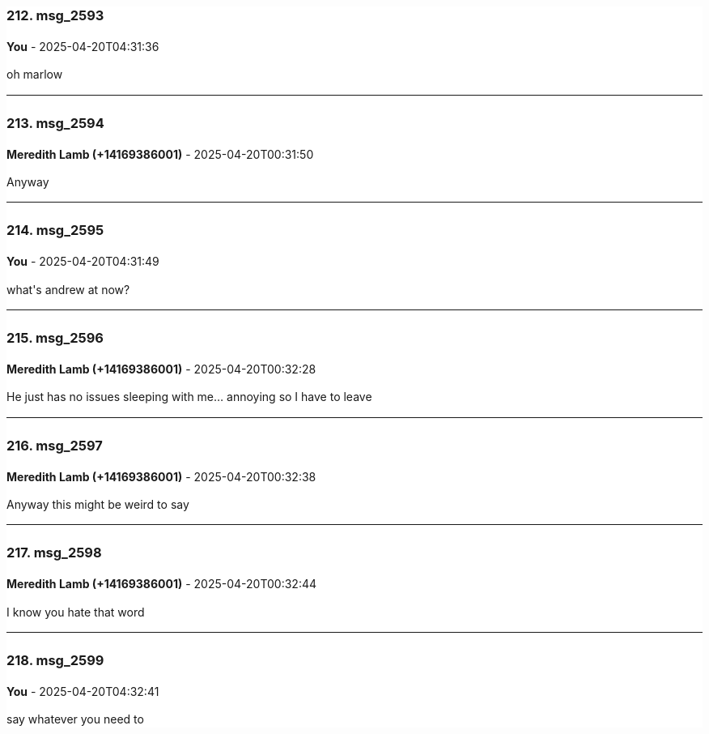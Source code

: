 ### 212. msg_2593

**You** - 2025-04-20T04:31:36

oh marlow


---

### 213. msg_2594

**Meredith Lamb \(\+14169386001\)** - 2025-04-20T00:31:50

Anyway


---

### 214. msg_2595

**You** - 2025-04-20T04:31:49

what's andrew at now?


---

### 215. msg_2596

**Meredith Lamb \(\+14169386001\)** - 2025-04-20T00:32:28

He just has no issues sleeping with me… annoying so I have to leave


---

### 216. msg_2597

**Meredith Lamb \(\+14169386001\)** - 2025-04-20T00:32:38

Anyway this might be weird to say


---

### 217. msg_2598

**Meredith Lamb \(\+14169386001\)** - 2025-04-20T00:32:44

I know you hate that word


---

### 218. msg_2599

**You** - 2025-04-20T04:32:41

say whatever you need to
